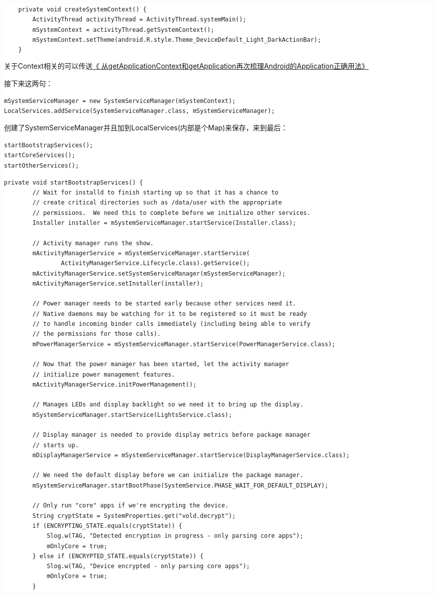 ```
    private void createSystemContext() {
        ActivityThread activityThread = ActivityThread.systemMain();
        mSystemContext = activityThread.getSystemContext();
        mSystemContext.setTheme(android.R.style.Theme_DeviceDefault_Light_DarkActionBar);
    }

```
关于Context相关的可以传送[《 从getApplicationContext和getApplication再次梳理Android的Application正确用法》](http://blog.csdn.net/ly502541243/article/details/52105466)

接下来这两句：
```
mSystemServiceManager = new SystemServiceManager(mSystemContext);
LocalServices.addService(SystemServiceManager.class, mSystemServiceManager);
```
创建了SystemServiceManager并且加到LocalServices(内部是个Map)来保存，来到最后：
```
startBootstrapServices();
startCoreServices();
startOtherServices();
```

```
private void startBootstrapServices() {
        // Wait for installd to finish starting up so that it has a chance to
        // create critical directories such as /data/user with the appropriate
        // permissions.  We need this to complete before we initialize other services.
        Installer installer = mSystemServiceManager.startService(Installer.class);

        // Activity manager runs the show.
        mActivityManagerService = mSystemServiceManager.startService(
                ActivityManagerService.Lifecycle.class).getService();
        mActivityManagerService.setSystemServiceManager(mSystemServiceManager);
        mActivityManagerService.setInstaller(installer);

        // Power manager needs to be started early because other services need it.
        // Native daemons may be watching for it to be registered so it must be ready
        // to handle incoming binder calls immediately (including being able to verify
        // the permissions for those calls).
        mPowerManagerService = mSystemServiceManager.startService(PowerManagerService.class);

        // Now that the power manager has been started, let the activity manager
        // initialize power management features.
        mActivityManagerService.initPowerManagement();

        // Manages LEDs and display backlight so we need it to bring up the display.
        mSystemServiceManager.startService(LightsService.class);

        // Display manager is needed to provide display metrics before package manager
        // starts up.
        mDisplayManagerService = mSystemServiceManager.startService(DisplayManagerService.class);

        // We need the default display before we can initialize the package manager.
        mSystemServiceManager.startBootPhase(SystemService.PHASE_WAIT_FOR_DEFAULT_DISPLAY);

        // Only run "core" apps if we're encrypting the device.
        String cryptState = SystemProperties.get("vold.decrypt");
        if (ENCRYPTING_STATE.equals(cryptState)) {
            Slog.w(TAG, "Detected encryption in progress - only parsing core apps");
            mOnlyCore = true;
        } else if (ENCRYPTED_STATE.equals(cryptState)) {
            Slog.w(TAG, "Device encrypted - only parsing core apps");
            mOnlyCore = true;
        }

```